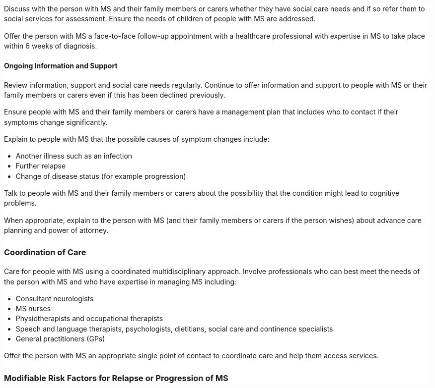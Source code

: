 


Discuss with the person with MS and their family members or carers whether they have social care needs and if so refer them to social services for assessment. Ensure the needs of children of people with MS are addressed. 


Offer the person with MS a face-to-face follow-up appointment with a healthcare professional with expertise in MS to take place within 6 weeks of diagnosis. 


####  Ongoing Information and Support 


Review information, support and social care needs regularly. Continue to offer information and support to people with MS or their family members or carers even if this has been declined previously. 


Ensure people with MS and their family members or carers have a management plan that includes who to contact if their symptoms change significantly. 


Explain to people with MS that the possible causes of symptom changes include: 


  * Another illness such as an infection 
  * Further relapse 
  * Change of disease status (for example progression) 




Talk to people with MS and their family members or carers about the possibility that the condition might lead to cognitive problems. 


When appropriate, explain to the person with MS (and their family members or carers if the person wishes) about advance care planning and power of attorney. 


###  Coordination of Care 


Care for people with MS using a coordinated multidisciplinary approach. Involve professionals who can best meet the needs of the person with MS and who have expertise in managing MS including: 


  * Consultant neurologists 
  * MS nurses 
  * Physiotherapists and occupational therapists 
  * Speech and language therapists, psychologists, dietitians, social care and continence specialists 
  * General practitioners (GPs) 




Offer the person with MS an appropriate single point of contact to coordinate care and help them access services. 


###  Modifiable Risk Factors for Relapse or Progression of MS 

